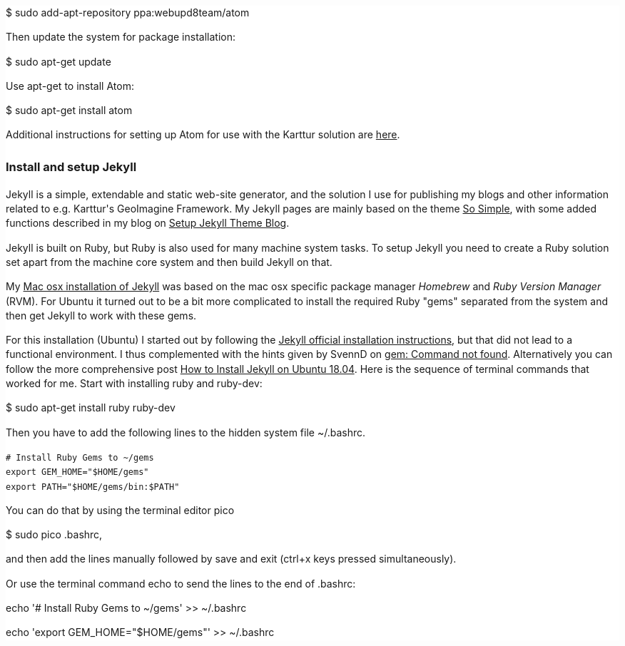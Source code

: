 <span class='terminal'>$ sudo add-apt-repository ppa:webupd8team/atom</span>

Then update the system for package installation:

<span class='terminal'>$ sudo apt-get update</span>

Use <span class='terminal'>apt-get</span> to install <span class='app'>Atom</span>:

<span class='terminal'>$ sudo apt-get install atom</span>

Additional instructions for setting up <span class='app'>Atom</span> for use with the Karttur solution are [here](https://karttur.github.io/setup-blog/2017/12/21/setup-blog-tools.html#install-atom).

### Install and setup Jekyll

Jekyll is a simple, extendable and static web-site generator, and the solution I use for publishing my blogs and other information related to e.g. Karttur's GeoImagine Framework. My Jekyll pages are mainly based on the theme [So Simple](https://github.com/mmistakes/so-simple-theme), with some added functions described in my blog on [Setup Jekyll Theme Blog](https://karttur.github.io/setup-theme-blog/).

Jekyll is built on Ruby, but Ruby is also used for many machine system tasks. To setup Jekyll you need to create a Ruby solution set apart from the machine core system and then build Jekyll on that.

My [Mac osx installation of Jekyll](https://karttur.github.io/setup-blog/2017/12/21/setup-blog-tools.html#install-jekyll-dependencies) was based on the mac osx specific package manager _Homebrew_ and _Ruby Version Manager_ (RVM). For Ubuntu it turned out to be a bit more complicated to install the required Ruby "gems" separated from the system and then get Jekyll to work with these gems.

For this installation (Ubuntu) I started out by following the [Jekyll official installation instructions](https://jekyllrb.com/docs/installation/ubuntu/), but that did not lead to a functional environment. I thus complemented with the hints given by SvennD on [gem: Command not found](https://www.svennd.be/gem-command-not-found/). Alternatively you can follow the more comprehensive post [How to Install Jekyll on Ubuntu 18.04](https://computingforgeeks.com/how-to-install-jekyll-on-ubuntu-18-04/). Here is the sequence of terminal commands that worked for me. Start with installing ruby and ruby-dev:

<span class='terminal'>$ sudo apt-get install ruby ruby-dev</span>

Then you have to add the following lines to the hidden system file <span class='file'>~/.bashrc</span>.
```
# Install Ruby Gems to ~/gems
export GEM_HOME="$HOME/gems"
export PATH="$HOME/gems/bin:$PATH"
```
You can do that by using the terminal editor <span class='terminalapp'>pico</span>

<span class='terminal'>$ sudo pico .bashrc</span>,

and then add the lines manually followed by save and exit (ctrl+x keys pressed simultaneously).

Or use the terminal command <span class='terminalapp'>echo</span> to send the lines to the end of <span class='file'>.bashrc</span>:

<span class='terminal'>echo '# Install Ruby Gems to ~/gems' >> ~/.bashrc</span>

<span class='terminal'>echo 'export GEM_HOME="$HOME/gems"' >> ~/.bashrc</span>
